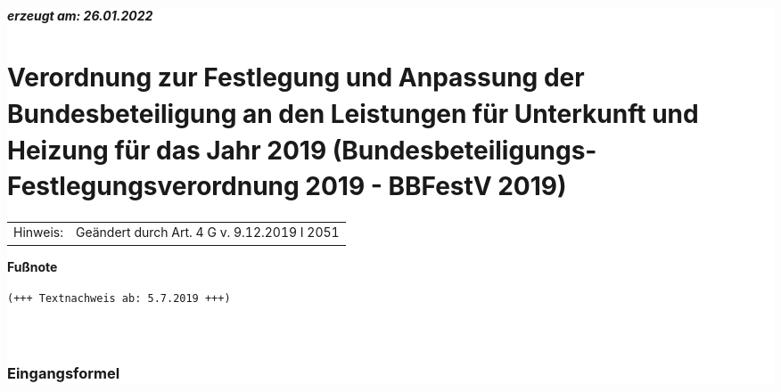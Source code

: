 <td colspan="2">

  
  

##### erzeugt am: 26.01.2022

</td>

</tr>

</table>

<span id="BJNR090600019.html"></span>

# Verordnung zur Festlegung und Anpassung der Bundesbeteiligung an den Leistungen für Unterkunft und Heizung für das Jahr 2019 (Bundesbeteiligungs-Festlegungsverordnung 2019 - BBFestV 2019)

<div>

<div class="jnhtml">

|          |                                             |
| -------- | ------------------------------------------- |
| Hinweis: | Geändert durch Art. 4 G v. 9.12.2019 I 2051 |

</div>

</div>

<div>

  
**Fußnote**

<div class="jnhtml">

<div>

<div class="jurAbsatz">

  

``` 
(+++ Textnachweis ab: 5.7.2019 +++)

 
```

</div>

</div>

</div>

</div>

<span id="BJNR090600019BJNE000100000.html"></span>

### Eingangsformel  
